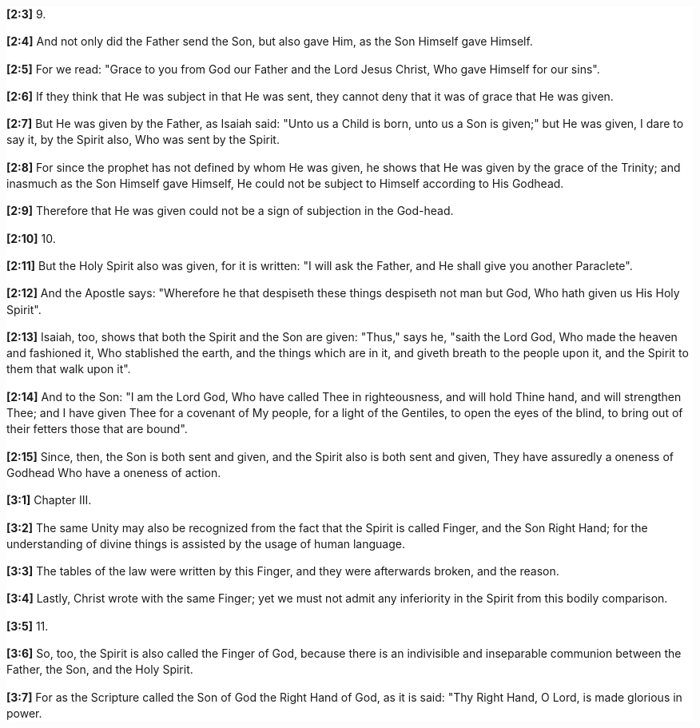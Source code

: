 **[2:3]** 9.

**[2:4]** And not only did the Father send the Son, but also gave Him, as the Son Himself gave Himself.

**[2:5]** For we read: "Grace to you from God our Father and the Lord Jesus Christ, Who gave Himself for our sins".

**[2:6]** If they think that He was subject in that He was sent, they cannot deny that it was of grace that He was given.

**[2:7]** But He was given by the Father, as Isaiah said: "Unto us a Child is born, unto us a Son is given;" but He was given, I dare to say it, by the Spirit also, Who was sent by the Spirit.

**[2:8]** For since the prophet has not defined by whom  He was given, he shows that He was given by the grace of the Trinity; and inasmuch as the Son Himself gave Himself, He could not be subject to Himself according to His Godhead.

**[2:9]** Therefore that He was given could not be a sign of subjection in the God-head.

**[2:10]** 10.

**[2:11]** But the Holy Spirit also was given, for it is written: "I will ask the Father, and He shall give you another Paraclete".

**[2:12]** And the Apostle says: "Wherefore he that despiseth these things despiseth not man but God, Who hath given us His Holy Spirit".

**[2:13]** Isaiah, too, shows that both the Spirit and the Son are given: "Thus," says he, "saith the Lord God, Who made the heaven and fashioned it, Who stablished the earth, and the things which are in it, and giveth breath to the people upon it, and the Spirit to them that walk upon it".

**[2:14]** And to the Son: "I am the Lord God, Who have called Thee in righteousness, and will hold Thine hand, and will strengthen Thee; and I have given Thee for a covenant of My people, for a light of the Gentiles, to open the eyes of the blind, to bring out of their fetters those that are bound".

**[2:15]** Since, then, the Son is both sent and given, and the Spirit also is both sent and given, They have assuredly a oneness of Godhead Who have a oneness of action.

**[3:1]** Chapter III.

**[3:2]** The same Unity may also be recognized from the fact that the Spirit is called Finger, and the Son Right Hand; for the understanding of divine things is assisted by the usage of human language.

**[3:3]** The tables of the law were written by this Finger, and they were afterwards broken, and the reason.

**[3:4]** Lastly, Christ wrote with the same Finger; yet we must not admit any inferiority in the Spirit from this bodily comparison.

**[3:5]** 11.

**[3:6]** So, too, the Spirit is also called the Finger of God, because there is an indivisible and inseparable communion between the Father, the Son, and the Holy Spirit.

**[3:7]** For as the Scripture called the Son of God the Right Hand of God, as it is said: "Thy Right Hand, O Lord, is made glorious in power.

